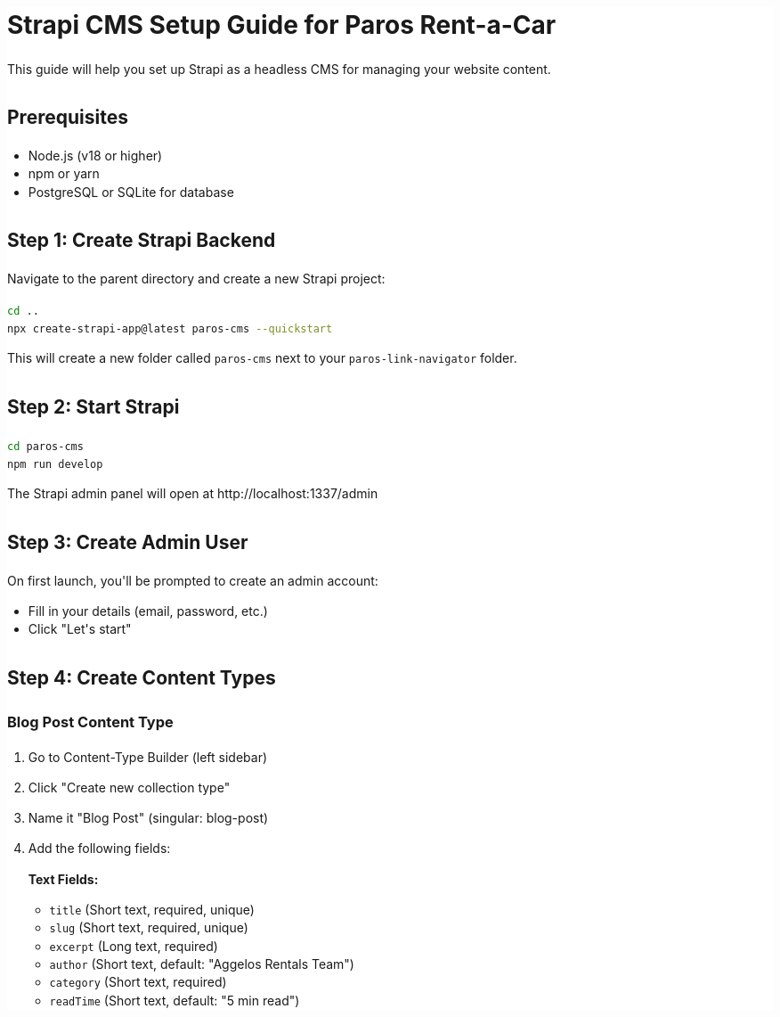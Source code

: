 # Strapi CMS Setup Guide for Paros Rent-a-Car

This guide will help you set up Strapi as a headless CMS for managing your website content.

## Prerequisites

- Node.js (v18 or higher)
- npm or yarn
- PostgreSQL or SQLite for database

## Step 1: Create Strapi Backend

Navigate to the parent directory and create a new Strapi project:

```bash
cd ..
npx create-strapi-app@latest paros-cms --quickstart
```

This will create a new folder called `paros-cms` next to your `paros-link-navigator` folder.

## Step 2: Start Strapi

```bash
cd paros-cms
npm run develop
```

The Strapi admin panel will open at http://localhost:1337/admin

## Step 3: Create Admin User

On first launch, you'll be prompted to create an admin account:
- Fill in your details (email, password, etc.)
- Click "Let's start"

## Step 4: Create Content Types

### Blog Post Content Type

1. Go to Content-Type Builder (left sidebar)
2. Click "Create new collection type"
3. Name it "Blog Post" (singular: blog-post)
4. Add the following fields:

   **Text Fields:**
   - `title` (Short text, required, unique)
   - `slug` (Short text, required, unique)
   - `excerpt` (Long text, required)
   - `author` (Short text, default: "Aggelos Rentals Team")
   - `category` (Short text, required)
   - `readTime` (Short text, default: "5 min read")
   